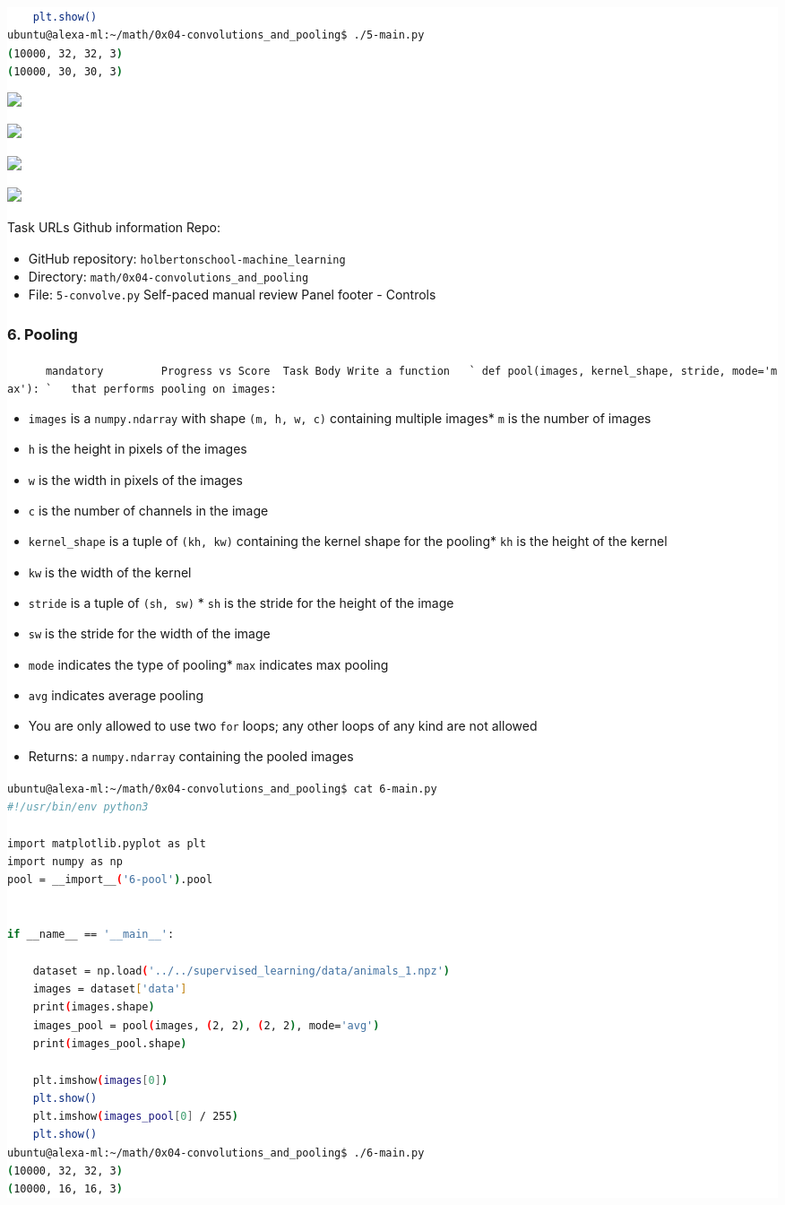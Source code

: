 ```bash
    plt.show()
ubuntu@alexa-ml:~/math/0x04-convolutions_and_pooling$ ./5-main.py 
(10000, 32, 32, 3)
(10000, 30, 30, 3)

```
 ![](https://holbertonintranet.s3.amazonaws.com/uploads/medias/2018/12/6add724c812e8dcddb21.png?X-Amz-Algorithm=AWS4-HMAC-SHA256&X-Amz-Credential=AKIARDDGGGOU5BHMTQX4%2F20220602%2Fus-east-1%2Fs3%2Faws4_request&X-Amz-Date=20220602T172159Z&X-Amz-Expires=86400&X-Amz-SignedHeaders=host&X-Amz-Signature=c4b6cbfe33c60c14646a7639bf011d50490adb9615578119728040055b051fca) 

 ![](https://holbertonintranet.s3.amazonaws.com/uploads/medias/2018/12/6d6319bb470e3566e885.png?X-Amz-Algorithm=AWS4-HMAC-SHA256&X-Amz-Credential=AKIARDDGGGOU5BHMTQX4%2F20220602%2Fus-east-1%2Fs3%2Faws4_request&X-Amz-Date=20220602T172159Z&X-Amz-Expires=86400&X-Amz-SignedHeaders=host&X-Amz-Signature=16bd73e018430e5751429b7ae0a0c0847400594d3db525d6629e18e672685edc) 

 ![](https://holbertonintranet.s3.amazonaws.com/uploads/medias/2018/12/1370dd6200e942eee8f9.png?X-Amz-Algorithm=AWS4-HMAC-SHA256&X-Amz-Credential=AKIARDDGGGOU5BHMTQX4%2F20220602%2Fus-east-1%2Fs3%2Faws4_request&X-Amz-Date=20220602T172159Z&X-Amz-Expires=86400&X-Amz-SignedHeaders=host&X-Amz-Signature=44424536a0525e8a71db773065ea18a113e36fdb145523d69f46b8865c719f4e) 

 ![](https://holbertonintranet.s3.amazonaws.com/uploads/medias/2018/12/a24b7d741b3c378f9f89.png?X-Amz-Algorithm=AWS4-HMAC-SHA256&X-Amz-Credential=AKIARDDGGGOU5BHMTQX4%2F20220602%2Fus-east-1%2Fs3%2Faws4_request&X-Amz-Date=20220602T172159Z&X-Amz-Expires=86400&X-Amz-SignedHeaders=host&X-Amz-Signature=8744ae1bd311d1610940868e6af0f47656b63a6a836e85a8d5cf097af5f7a1a8) 

 Task URLs  Github information Repo:
* GitHub repository:  ` holbertonschool-machine_learning ` 
* Directory:  ` math/0x04-convolutions_and_pooling ` 
* File:  ` 5-convolve.py ` 
 Self-paced manual review  Panel footer - Controls 
### 6. Pooling
          mandatory         Progress vs Score  Task Body Write a function   ` def pool(images, kernel_shape, stride, mode='max'): `   that performs pooling on images:
*  ` images `  is a  ` numpy.ndarray `  with shape  ` (m, h, w, c) `  containing multiple images*  ` m `  is the number of images
*  ` h `  is the height in pixels of the images
*  ` w `  is the width in pixels of the images
*  ` c `  is the number of channels in the image

*  ` kernel_shape `  is a tuple of  ` (kh, kw) `  containing the kernel shape for the pooling*  ` kh `  is the height of the kernel
*  ` kw `  is the width of the kernel

*  ` stride `  is a tuple of  ` (sh, sw) ` *  ` sh `  is the stride for the height of the image
*  ` sw `  is the stride for the width of the image

*  ` mode `  indicates the type of pooling*  ` max `  indicates max pooling
*  ` avg `  indicates average pooling

* You are only allowed to use two  ` for `  loops; any other loops of any kind are not allowed
* Returns: a  ` numpy.ndarray `  containing the pooled images
```bash
ubuntu@alexa-ml:~/math/0x04-convolutions_and_pooling$ cat 6-main.py 
#!/usr/bin/env python3

import matplotlib.pyplot as plt
import numpy as np
pool = __import__('6-pool').pool


if __name__ == '__main__':

    dataset = np.load('../../supervised_learning/data/animals_1.npz')
    images = dataset['data']
    print(images.shape)
    images_pool = pool(images, (2, 2), (2, 2), mode='avg')
    print(images_pool.shape)

    plt.imshow(images[0])
    plt.show()
    plt.imshow(images_pool[0] / 255)
    plt.show()
ubuntu@alexa-ml:~/math/0x04-convolutions_and_pooling$ ./6-main.py 
(10000, 32, 32, 3)
(10000, 16, 16, 3)
```